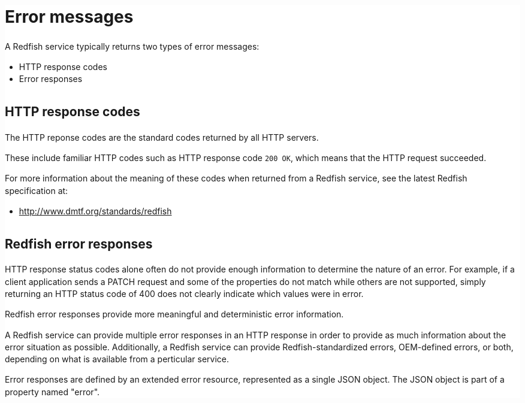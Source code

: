 # Error messages

A Redfish service typically returns two types of error messages:  

- HTTP response codes
- Error responses

## HTTP response codes

The HTTP reponse codes are the standard codes returned by all HTTP servers.

These include familiar HTTP codes such as HTTP response code `200 OK`, which means that the HTTP request succeeded.

For more information about the meaning of these codes when returned from a Redfish service, see the latest Redfish specification at:

  - http://www.dmtf.org/standards/redfish

## Redfish error responses

HTTP response status codes alone often do not provide enough information to determine the nature of an error. For example, if a client application sends a PATCH request and some of the properties do not match while others are not supported, simply returning an HTTP status code of 400 does not clearly indicate which values were in error.

Redfish error responses provide more meaningful and deterministic error information.

A Redfish service can provide multiple error responses in an HTTP response in order to provide as much information about the error situation as possible. Additionally, a Redfish service can provide Redfish-standardized errors, OEM-defined errors, or both, depending on what is available from a perticular service.

Error responses are defined by an extended error resource, represented as a single JSON object.  The JSON object is part of a property named "error".
